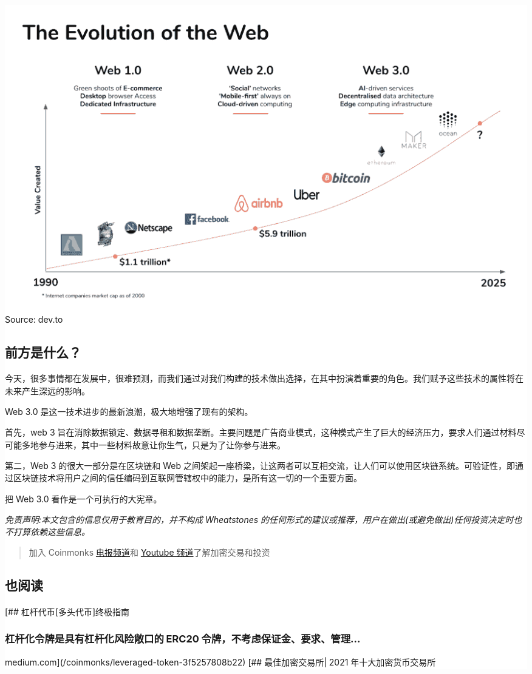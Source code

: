 ![](img/21fab6c84c951bd1a5306ebaa9e81620.png)

Source: dev.to

## 前方是什么？

今天，很多事情都在发展中，很难预测，而我们通过对我们构建的技术做出选择，在其中扮演着重要的角色。我们赋予这些技术的属性将在未来产生深远的影响。

Web 3.0 是这一技术进步的最新浪潮，极大地增强了现有的架构。

首先，web 3 旨在消除数据锁定、数据寻租和数据垄断。主要问题是广告商业模式，这种模式产生了巨大的经济压力，要求人们通过材料尽可能多地参与进来，其中一些材料故意让你生气，只是为了让你参与进来。

第二，Web 3 的很大一部分是在区块链和 Web 之间架起一座桥梁，让这两者可以互相交流，让人们可以使用区块链系统。可验证性，即通过区块链技术将用户之间的信任编码到互联网管辖权中的能力，是所有这一切的一个重要方面。

把 Web 3.0 看作是一个可执行的大宪章。

*免责声明:本文包含的信息仅用于教育目的，并不构成 Wheatstones 的任何形式的建议或推荐，用户在做出(或避免做出)任何投资决定时也不打算依赖这些信息。*

> 加入 Coinmonks [电报频道](https://t.me/coincodecap)和 [Youtube 频道](https://www.youtube.com/c/coinmonks/videos)了解加密交易和投资

## 也阅读

[](/coinmonks/leveraged-token-3f5257808b22) [## 杠杆代币[多头代币]终极指南

### 杠杆化令牌是具有杠杆化风险敞口的 ERC20 令牌，不考虑保证金、要求、管理…

medium.com](/coinmonks/leveraged-token-3f5257808b22) [](https://blog.coincodecap.com/crypto-exchange) [## 最佳加密交易所| 2021 年十大加密货币交易所
